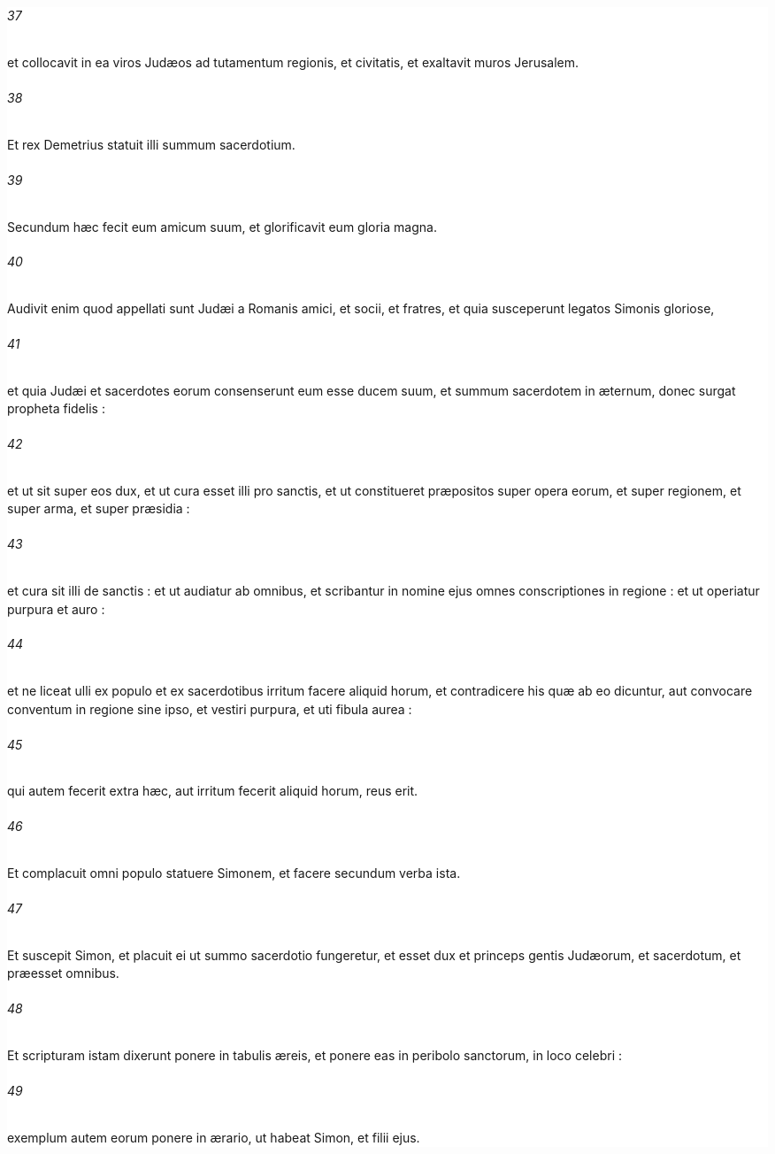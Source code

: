 ###### 37
et collocavit in ea viros Judæos ad tutamentum regionis, et civitatis, et exaltavit muros Jerusalem.
###### 38
Et rex Demetrius statuit illi summum sacerdotium.
###### 39
Secundum hæc fecit eum amicum suum, et glorificavit eum gloria magna.
###### 40
Audivit enim quod appellati sunt Judæi a Romanis amici, et socii, et fratres, et quia susceperunt legatos Simonis gloriose,
###### 41
et quia Judæi et sacerdotes eorum consenserunt eum esse ducem suum, et summum sacerdotem in æternum, donec surgat propheta fidelis :
###### 42
et ut sit super eos dux, et ut cura esset illi pro sanctis, et ut constitueret præpositos super opera eorum, et super regionem, et super arma, et super præsidia :
###### 43
et cura sit illi de sanctis : et ut audiatur ab omnibus, et scribantur in nomine ejus omnes conscriptiones in regione : et ut operiatur purpura et auro :
###### 44
et ne liceat ulli ex populo et ex sacerdotibus irritum facere aliquid horum, et contradicere his quæ ab eo dicuntur, aut convocare conventum in regione sine ipso, et vestiri purpura, et uti fibula aurea :
###### 45
qui autem fecerit extra hæc, aut irritum fecerit aliquid horum, reus erit.
###### 46
Et complacuit omni populo statuere Simonem, et facere secundum verba ista.
###### 47
Et suscepit Simon, et placuit ei ut summo sacerdotio fungeretur, et esset dux et princeps gentis Judæorum, et sacerdotum, et præesset omnibus.
###### 48
Et scripturam istam dixerunt ponere in tabulis æreis, et ponere eas in peribolo sanctorum, in loco celebri :
###### 49
exemplum autem eorum ponere in ærario, ut habeat Simon, et filii ejus.

